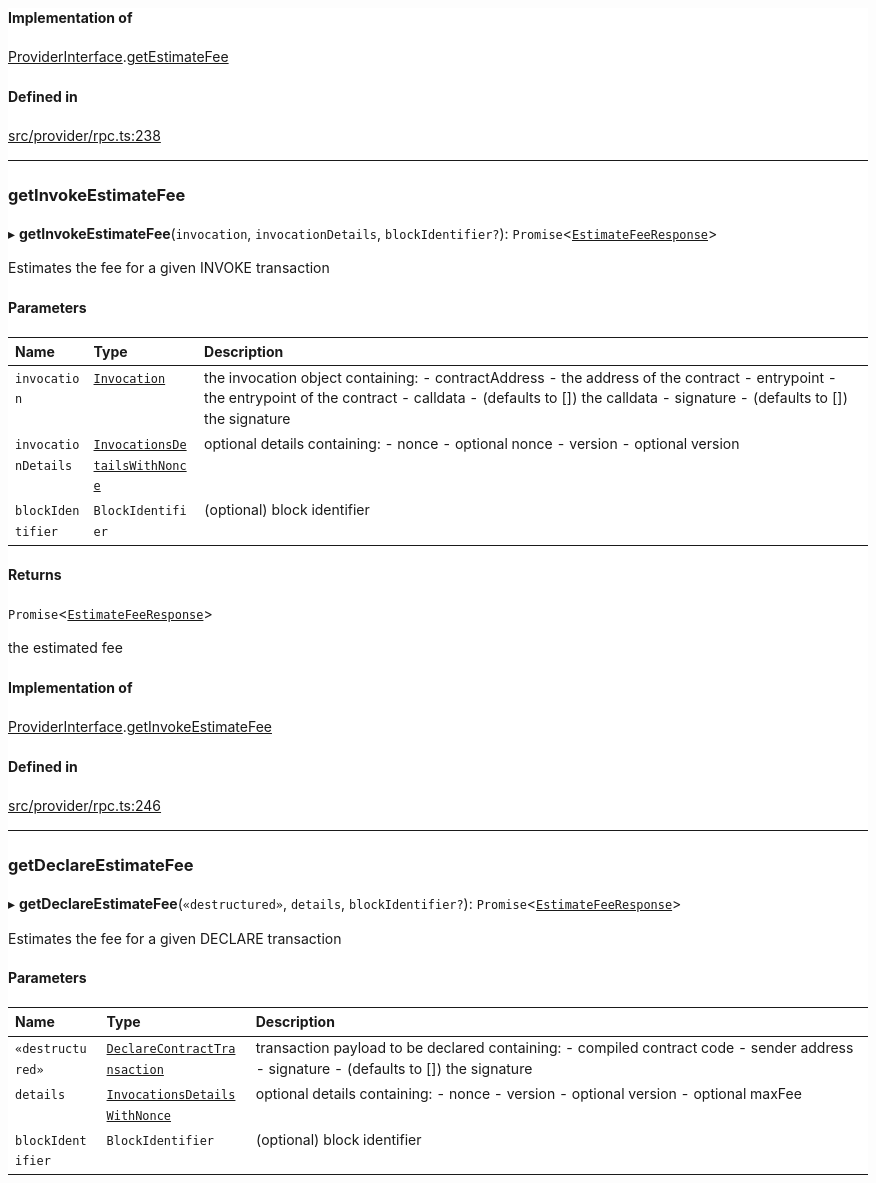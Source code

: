 #### Implementation of

[ProviderInterface](ProviderInterface.md).[getEstimateFee](ProviderInterface.md#getestimatefee)

#### Defined in

[src/provider/rpc.ts:238](https://github.com/0xs34n/starknet.js/blob/v5.5.0/src/provider/rpc.ts#L238)

---

### getInvokeEstimateFee

▸ **getInvokeEstimateFee**(`invocation`, `invocationDetails`, `blockIdentifier?`): `Promise`<[`EstimateFeeResponse`](../interfaces/EstimateFeeResponse.md)\>

Estimates the fee for a given INVOKE transaction

#### Parameters

| Name                | Type                                                                       | Description                                                                                                                                                                                                             |
| :------------------ | :------------------------------------------------------------------------- | :---------------------------------------------------------------------------------------------------------------------------------------------------------------------------------------------------------------------- |
| `invocation`        | [`Invocation`](../modules.md#invocation)                                   | the invocation object containing: - contractAddress - the address of the contract - entrypoint - the entrypoint of the contract - calldata - (defaults to []) the calldata - signature - (defaults to []) the signature |
| `invocationDetails` | [`InvocationsDetailsWithNonce`](../modules.md#invocationsdetailswithnonce) | optional details containing: - nonce - optional nonce - version - optional version                                                                                                                                      |
| `blockIdentifier`   | `BlockIdentifier`                                                          | (optional) block identifier                                                                                                                                                                                             |

#### Returns

`Promise`<[`EstimateFeeResponse`](../interfaces/EstimateFeeResponse.md)\>

the estimated fee

#### Implementation of

[ProviderInterface](ProviderInterface.md).[getInvokeEstimateFee](ProviderInterface.md#getinvokeestimatefee)

#### Defined in

[src/provider/rpc.ts:246](https://github.com/0xs34n/starknet.js/blob/v5.5.0/src/provider/rpc.ts#L246)

---

### getDeclareEstimateFee

▸ **getDeclareEstimateFee**(`«destructured»`, `details`, `blockIdentifier?`): `Promise`<[`EstimateFeeResponse`](../interfaces/EstimateFeeResponse.md)\>

Estimates the fee for a given DECLARE transaction

#### Parameters

| Name              | Type                                                                       | Description                                                                                                                           |
| :---------------- | :------------------------------------------------------------------------- | :------------------------------------------------------------------------------------------------------------------------------------ |
| `«destructured»`  | [`DeclareContractTransaction`](../modules.md#declarecontracttransaction)   | transaction payload to be declared containing: - compiled contract code - sender address - signature - (defaults to []) the signature |
| `details`         | [`InvocationsDetailsWithNonce`](../modules.md#invocationsdetailswithnonce) | optional details containing: - nonce - version - optional version - optional maxFee                                                   |
| `blockIdentifier` | `BlockIdentifier`                                                          | (optional) block identifier                                                                                                           |
